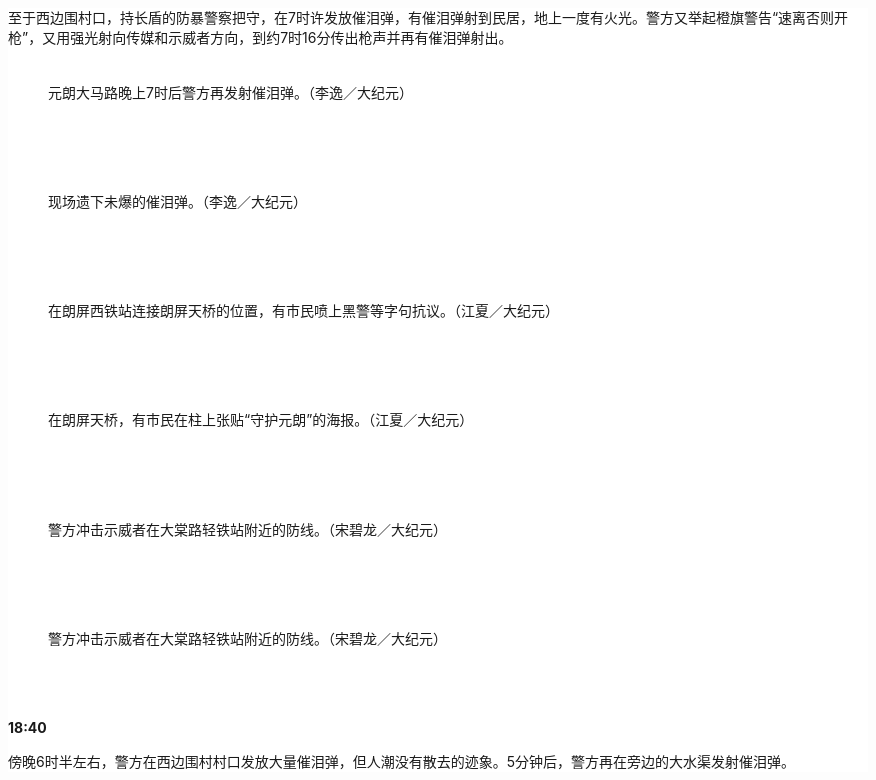 <p>
 至于西边围村口，持长盾的防暴警察把守，在7时许发放催泪弹，有催泪弹射到民居，地上一度有火光。警方又举起橙旗警告“速离否则开枪”，又用强光射向传媒和示威者方向，到约7时16分传出枪声并再有催泪弹射出。
</p>
<figure class="wp-caption aligncenter" id="attachment_11413153" style="width: 600px">
 <span href="http://i.epochtimes.com/assets/uploads/2019/07/1907270729101366.jpg">
  <img alt="" class="size-large wp-image-11413153" src="http://i.epochtimes.com/assets/uploads/2019/07/1907270729101366-600x450.jpg" title=""/>
 </span>
 <br/><figcaption class="wp-caption-text">
  元朗大马路晚上7时后警方再发射催泪弹。（李逸／大纪元）
 </figcaption><br/>
</figure><br/>
<figure class="wp-caption aligncenter" id="attachment_11413155" style="width: 600px">
 <span href="http://i.epochtimes.com/assets/uploads/2019/07/1907270729131366.jpg">
  <img alt="" class="size-large wp-image-11413155" src="http://i.epochtimes.com/assets/uploads/2019/07/1907270729131366-600x450.jpg" title=""/>
 </span>
 <br/><figcaption class="wp-caption-text">
  现场遗下未爆的催泪弹。（李逸／大纪元）
 </figcaption><br/>
</figure><br/>
<figure class="wp-caption aligncenter" id="attachment_11413156" style="width: 600px">
 <span href="http://i.epochtimes.com/assets/uploads/2019/07/1907270729161366.jpg">
  <img alt="" class="size-large wp-image-11413156" src="http://i.epochtimes.com/assets/uploads/2019/07/1907270729161366-600x450.jpg" title=""/>
 </span>
 <br/><figcaption class="wp-caption-text">
  在朗屏西铁站连接朗屏天桥的位置，有市民喷上黑警等字句抗议。（江夏／大纪元）
 </figcaption><br/>
</figure><br/>
<figure class="wp-caption aligncenter" id="attachment_11413157" style="width: 450px">
 <span href="http://i.epochtimes.com/assets/uploads/2019/07/1907270729191366.jpg">
  <img alt="" class="size-large wp-image-11413157" src="http://i.epochtimes.com/assets/uploads/2019/07/1907270729191366.jpg" title=""/>
 </span>
 <br/><figcaption class="wp-caption-text">
  在朗屏天桥，有市民在柱上张贴“守护元朗”的海报。（江夏／大纪元）
 </figcaption><br/>
</figure><br/>
<figure class="wp-caption aligncenter" id="attachment_11413159" style="width: 600px">
 <span href="http://i.epochtimes.com/assets/uploads/2019/07/1907270729221366.jpg">
  <img alt="" class="size-large wp-image-11413159" src="http://i.epochtimes.com/assets/uploads/2019/07/1907270729221366-600x399.jpg" title=""/>
 </span>
 <br/><figcaption class="wp-caption-text">
  警方冲击示威者在大棠路轻铁站附近的防线。（宋碧龙／大纪元）
 </figcaption><br/>
</figure><br/>
<figure class="wp-caption aligncenter" id="attachment_11413160" style="width: 600px">
 <span href="http://i.epochtimes.com/assets/uploads/2019/07/1907270729251366.jpg">
  <img alt="" class="size-large wp-image-11413160" src="http://i.epochtimes.com/assets/uploads/2019/07/1907270729251366-600x399.jpg" title=""/>
 </span>
 <br/><figcaption class="wp-caption-text">
  警方冲击示威者在大棠路轻铁站附近的防线。（宋碧龙／大纪元）
 </figcaption><br/>
</figure><br/>
<p>
 <strong>
  18:40
 </strong>
</p>
<p>
 傍晚6时半左右，警方在西边围村村口发放大量催泪弹，但人潮没有散去的迹象。5分钟后，警方再在旁边的大水渠发射催泪弹。
</p>
<p>